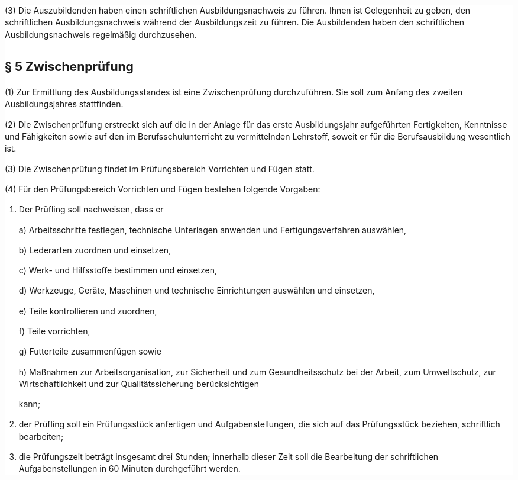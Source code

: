(3) Die Auszubildenden haben einen schriftlichen Ausbildungsnachweis
zu führen. Ihnen ist Gelegenheit zu geben, den schriftlichen
Ausbildungsnachweis während der Ausbildungszeit zu führen. Die
Ausbildenden haben den schriftlichen Ausbildungsnachweis regelmäßig
durchzusehen.

## § 5 Zwischenprüfung

(1) Zur Ermittlung des Ausbildungsstandes ist eine Zwischenprüfung
durchzuführen. Sie soll zum Anfang des zweiten Ausbildungsjahres
stattfinden.

(2) Die Zwischenprüfung erstreckt sich auf die in der Anlage für das
erste Ausbildungsjahr aufgeführten Fertigkeiten, Kenntnisse und
Fähigkeiten sowie auf den im Berufsschulunterricht zu vermittelnden
Lehrstoff, soweit er für die Berufsausbildung wesentlich ist.

(3) Die Zwischenprüfung findet im Prüfungsbereich Vorrichten und Fügen
statt.

(4) Für den Prüfungsbereich Vorrichten und Fügen bestehen folgende
Vorgaben:

1.  Der Prüfling soll nachweisen, dass er

    a)  Arbeitsschritte festlegen, technische Unterlagen anwenden und
        Fertigungsverfahren auswählen,


    b)  Lederarten zuordnen und einsetzen,


    c)  Werk- und Hilfsstoffe bestimmen und einsetzen,


    d)  Werkzeuge, Geräte, Maschinen und technische Einrichtungen auswählen
        und einsetzen,


    e)  Teile kontrollieren und zuordnen,


    f)  Teile vorrichten,


    g)  Futterteile zusammenfügen sowie


    h)  Maßnahmen zur Arbeitsorganisation, zur Sicherheit und zum
        Gesundheitsschutz bei der Arbeit, zum Umweltschutz, zur
        Wirtschaftlichkeit und zur Qualitätssicherung berücksichtigen



    kann;


2.  der Prüfling soll ein Prüfungsstück anfertigen und Aufgabenstellungen,
    die sich auf das Prüfungsstück beziehen, schriftlich bearbeiten;


3.  die Prüfungszeit beträgt insgesamt drei Stunden; innerhalb dieser Zeit
    soll die Bearbeitung der schriftlichen Aufgabenstellungen in 60
    Minuten durchgeführt werden.
